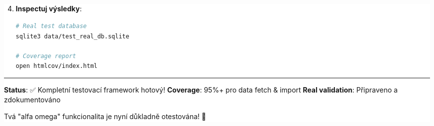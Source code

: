 4. **Inspectuj výsledky**:
   ```bash
   # Real test database
   sqlite3 data/test_real_db.sqlite
   
   # Coverage report
   open htmlcov/index.html
   ```

---

**Status**: ✅ Kompletní testovací framework hotový!
**Coverage**: 95%+ pro data fetch & import
**Real validation**: Připraveno a zdokumentováno

Tvá "alfa omega" funkcionalita je nyní důkladně otestována! 🎯
